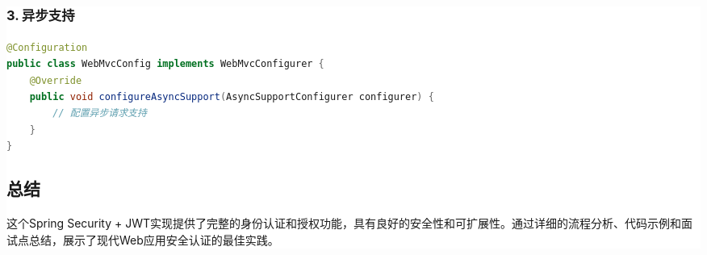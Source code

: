 ### 3. 异步支持
```java
@Configuration
public class WebMvcConfig implements WebMvcConfigurer {
    @Override
    public void configureAsyncSupport(AsyncSupportConfigurer configurer) {
        // 配置异步请求支持
    }
}
```

## 总结

这个Spring Security + JWT实现提供了完整的身份认证和授权功能，具有良好的安全性和可扩展性。通过详细的流程分析、代码示例和面试点总结，展示了现代Web应用安全认证的最佳实践。 
